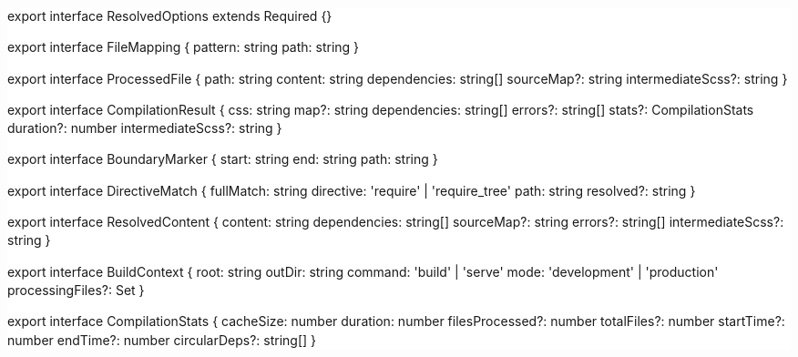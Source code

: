 export interface ResolvedOptions extends Required<SprocketsPluginOptions> {}

export interface FileMapping {
    pattern: string
    path: string
}

export interface ProcessedFile {
    path: string
    content: string
    dependencies: string[]
    sourceMap?: string
    intermediateScss?: string
}

export interface CompilationResult {
    css: string
    map?: string
    dependencies: string[]
    errors?: string[]
    stats?: CompilationStats
    duration?: number
    intermediateScss?: string
}

export interface BoundaryMarker {
    start: string
    end: string
    path: string
}

export interface DirectiveMatch {
    fullMatch: string
    directive: 'require' | 'require_tree'
    path: string
    resolved?: string
}

export interface ResolvedContent {
    content: string
    dependencies: string[]
    sourceMap?: string
    errors?: string[]
    intermediateScss?: string
}

export interface BuildContext {
    root: string
    outDir: string
    command: 'build' | 'serve'
    mode: 'development' | 'production'
    processingFiles?: Set<string>
}

export interface CompilationStats {
    cacheSize: number
    duration: number
    filesProcessed?: number
    totalFiles?: number
    startTime?: number
    endTime?: number
    circularDeps?: string[]
}
